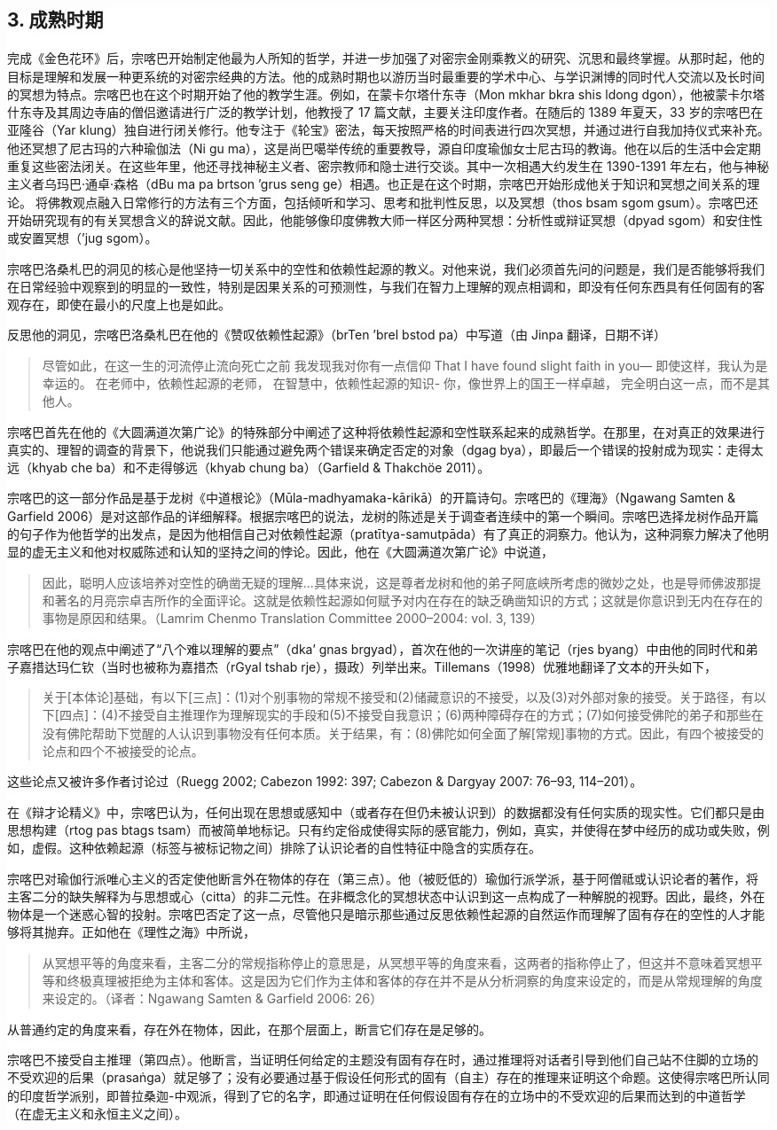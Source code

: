 ## 3. 成熟时期

完成《金色花环》后，宗喀巴开始制定他最为人所知的哲学，并进一步加强了对密宗金刚乘教义的研究、沉思和最终掌握。从那时起，他的目标是理解和发展一种更系统的对密宗经典的方法。他的成熟时期也以游历当时最重要的学术中心、与学识渊博的同时代人交流以及长时间的冥想为特点。宗喀巴也在这个时期开始了他的教学生涯。例如，在蒙卡尔塔什东寺（Mon mkhar bkra shis ldong dgon），他被蒙卡尔塔什东寺及其周边寺庙的僧侣邀请进行广泛的教学计划，他教授了 17 篇文献，主要关注印度作者。在随后的 1389 年夏天，33 岁的宗喀巴在亚隆谷（Yar klung）独自进行闭关修行。他专注于《轮宝》密法，每天按照严格的时间表进行四次冥想，并通过进行自我加持仪式来补充。他还冥想了尼古玛的六种瑜伽法（Ni gu ma），这是尚巴噶举传统的重要教导，源自印度瑜伽女士尼古玛的教诲。他在以后的生活中会定期重复这些密法闭关。在这些年里，他还寻找神秘主义者、密宗教师和隐士进行交谈。其中一次相遇大约发生在 1390-1391 年左右，他与神秘主义者乌玛巴·通卓·森格（dBu ma pa brtson ’grus seng ge）相遇。也正是在这个时期，宗喀巴开始形成他关于知识和冥想之间关系的理论。 将佛教观点融入日常修行的方法有三个方面，包括倾听和学习、思考和批判性反思，以及冥想（thos bsam sgom gsum）。宗喀巴还开始研究现有的有关冥想含义的辞说文献。因此，他能够像印度佛教大师一样区分两种冥想：分析性或辩证冥想（dpyad sgom）和安住性或安置冥想（’jug sgom）。

宗喀巴洛桑札巴的洞见的核心是他坚持一切关系中的空性和依赖性起源的教义。对他来说，我们必须首先问的问题是，我们是否能够将我们在日常经验中观察到的明显的一致性，特别是因果关系的可预测性，与我们在智力上理解的观点相调和，即没有任何东西具有任何固有的客观存在，即使在最小的尺度上也是如此。

反思他的洞见，宗喀巴洛桑札巴在他的《赞叹依赖性起源》（brTen ’brel bstod pa）中写道（由 Jinpa 翻译，日期不详）

> 尽管如此，在这一生的河流停止流向死亡之前
> 我发现我对你有一点信仰
> That I have found slight faith in you—
> 即使这样，我认为是幸运的。
> 在老师中，依赖性起源的老师，
> 在智慧中，依赖性起源的知识-
> 你，像世界上的国王一样卓越，
> 完全明白这一点，而不是其他人。

宗喀巴首先在他的《大圆满道次第广论》的特殊部分中阐述了这种将依赖性起源和空性联系起来的成熟哲学。在那里，在对真正的效果进行真实的、理智的调查的背景下，他说我们只能通过避免两个错误来确定否定的对象（dgag bya），即最后一个错误的投射成为现实：走得太远（khyab che ba）和不走得够远（khyab chung ba）（Garfield & Thakchöe 2011）。

宗喀巴的这一部分作品是基于龙树《中道根论》（Mūla-madhyamaka-kārikā）的开篇诗句。宗喀巴的《理海》（Ngawang Samten & Garfield 2006）是对这部作品的详细解释。根据宗喀巴的说法，龙树的陈述是关于调查者连续中的第一个瞬间。宗喀巴选择龙树作品开篇的句子作为他哲学的出发点，是因为他相信自己对依赖性起源（pratītya-samutpāda）有了真正的洞察力。他认为，这种洞察力解决了他明显的虚无主义和他对权威陈述和认知的坚持之间的悖论。因此，他在《大圆满道次第广论》中说道，

> 因此，聪明人应该培养对空性的确凿无疑的理解...具体来说，这是尊者龙树和他的弟子阿底峡所考虑的微妙之处，也是导师佛波那提和著名的月亮宗卓吉所作的全面评论。这就是依赖性起源如何赋予对内在存在的缺乏确凿知识的方式；这就是你意识到无内在存在的事物是原因和结果。（Lamrim Chenmo Translation Committee 2000–2004: vol. 3, 139）

宗喀巴在他的观点中阐述了“八个难以理解的要点”（dka’ gnas brgyad），首次在他的一次讲座的笔记（rjes byang）中由他的同时代和弟子嘉措达玛仁钦（当时也被称为嘉措杰（rGyal tshab rje），摄政）列举出来。Tillemans（1998）优雅地翻译了文本的开头如下，

> 关于[本体论]基础，有以下[三点]：(1)对个别事物的常规不接受和(2)储藏意识的不接受，以及(3)对外部对象的接受。关于路径，有以下[四点]：(4)不接受自主推理作为理解现实的手段和(5)不接受自我意识；(6)两种障碍存在的方式；(7)如何接受佛陀的弟子和那些在没有佛陀帮助下觉醒的人认识到事物没有任何本质。关于结果，有：(8)佛陀如何全面了解[常规]事物的方式。因此，有四个被接受的论点和四个不被接受的论点。

这些论点又被许多作者讨论过（Ruegg 2002; Cabezon 1992: 397; Cabezon & Dargyay 2007: 76–93, 114–201）。

在《辩才论精义》中，宗喀巴认为，任何出现在思想或感知中（或者存在但仍未被认识到）的数据都没有任何实质的现实性。它们都只是由思想构建（rtog pas btags tsam）而被简单地标记。只有约定俗成使得实际的感官能力，例如，真实，并使得在梦中经历的成功或失败，例如，虚假。这种依赖起源（标签与被标记物之间）排除了认识论者的自性特征中隐含的实质存在。

宗喀巴对瑜伽行派唯心主义的否定使他断言外在物体的存在（第三点）。他（被贬低的）瑜伽行派学派，基于阿僧祗或认识论者的著作，将主客二分的缺失解释为与思想或心（citta）的非二元性。在非概念化的冥想状态中认识到这一点构成了一种解脱的视野。因此，最终，外在物体是一个迷惑心智的投射。宗喀巴否定了这一点，尽管他只是暗示那些通过反思依赖性起源的自然运作而理解了固有存在的空性的人才能够将其抛弃。正如他在《理性之海》中所说，

> 从冥想平等的角度来看，主客二分的常规指称停止的意思是，从冥想平等的角度来看，这两者的指称停止了，但这并不意味着冥想平等和终极真理被拒绝为主体和客体。这是因为它们作为主体和客体的存在并不是从分析洞察的角度来设定的，而是从常规理解的角度来设定的。（译者：Ngawang Samten & Garfield 2006: 26）

从普通约定的角度来看，存在外在物体，因此，在那个层面上，断言它们存在是足够的。

宗喀巴不接受自主推理（第四点）。他断言，当证明任何给定的主题没有固有存在时，通过推理将对话者引导到他们自己站不住脚的立场的不受欢迎的后果（prasaṅga）就足够了；没有必要通过基于假设任何形式的固有（自主）存在的推理来证明这个命题。这使得宗喀巴所认同的印度哲学派别，即普拉桑迦-中观派，得到了它的名字，即通过证明在任何假设固有存在的立场中的不受欢迎的后果而达到的中道哲学（在虚无主义和永恒主义之间）。
